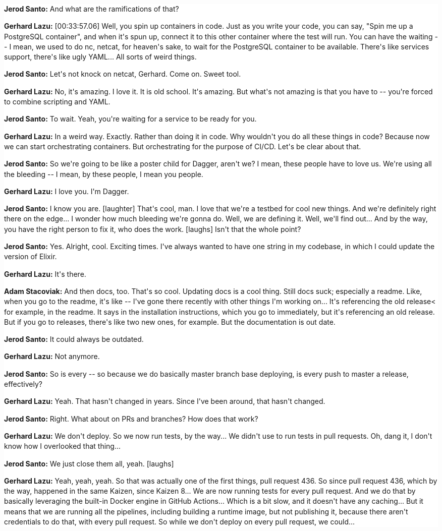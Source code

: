 **Jerod Santo:** And what are the ramifications of that?

**Gerhard Lazu:** \[00:33:57.06\] Well, you spin up containers in code. Just as you write your code, you can say, "Spin me up a PostgreSQL container", and when it's spun up, connect it to this other container where the test will run. You can have the waiting -- I mean, we used to do nc, netcat, for heaven's sake, to wait for the PostgreSQL container to be available. There's like services support, there's like ugly YAML... All sorts of weird things.

**Jerod Santo:** Let's not knock on netcat, Gerhard. Come on. Sweet tool.

**Gerhard Lazu:** No, it's amazing. I love it. It is old school. It's amazing. But what's not amazing is that you have to -- you're forced to combine scripting and YAML.

**Jerod Santo:** To wait. Yeah, you're waiting for a service to be ready for you.

**Gerhard Lazu:** In a weird way. Exactly. Rather than doing it in code. Why wouldn't you do all these things in code? Because now we can start orchestrating containers. But orchestrating for the purpose of CI/CD. Let's be clear about that.

**Jerod Santo:** So we're going to be like a poster child for Dagger, aren't we? I mean, these people have to love us. We're using all the bleeding -- I mean, by these people, I mean you people.

**Gerhard Lazu:** I love you. I'm Dagger.

**Jerod Santo:** I know you are. \[laughter\] That's cool, man. I love that we're a testbed for cool new things. And we're definitely right there on the edge... I wonder how much bleeding we're gonna do. Well, we are defining it. Well, we'll find out... And by the way, you have the right person to fix it, who does the work. \[laughs\] Isn't that the whole point?

**Jerod Santo:** Yes. Alright, cool. Exciting times. I've always wanted to have one string in my codebase, in which I could update the version of Elixir.

**Gerhard Lazu:** It's there.

**Adam Stacoviak:** And then docs, too. That's so cool. Updating docs is a cool thing. Still docs suck; especially a readme. Like, when you go to the readme, it's like -- I've gone there recently with other things I'm working on... It's referencing the old release&lt; for example, in the readme. It says in the installation instructions, which you go to immediately, but it's referencing an old release. But if you go to releases, there's like two new ones, for example. But the documentation is out date.

**Jerod Santo:** It could always be outdated.

**Gerhard Lazu:** Not anymore.

**Jerod Santo:** So is every -- so because we do basically master branch base deploying, is every push to master a release, effectively?

**Gerhard Lazu:** Yeah. That hasn't changed in years. Since I've been around, that hasn't changed.

**Jerod Santo:** Right. What about on PRs and branches? How does that work?

**Gerhard Lazu:** We don't deploy. So we now run tests, by the way... We didn't use to run tests in pull requests. Oh, dang it, I don't know how I overlooked that thing...

**Jerod Santo:** We just close them all, yeah. \[laughs\]

**Gerhard Lazu:** Yeah, yeah, yeah. So that was actually one of the first things, pull request 436. So since pull request 436, which by the way, happened in the same Kaizen, since Kaizen 8... We are now running tests for every pull request. And we do that by basically leveraging the built-in Docker engine in GitHub Actions... Which is a bit slow, and it doesn't have any caching... But it means that we are running all the pipelines, including building a runtime image, but not publishing it, because there aren't credentials to do that, with every pull request. So while we don't deploy on every pull request, we could...
